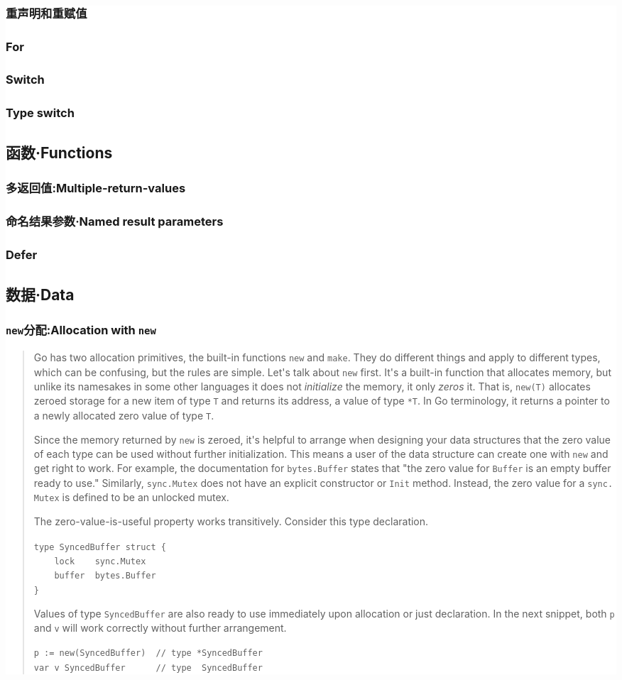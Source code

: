 ### 重声明和重赋值

### For

### Switch

### Type switch

## 函数·Functions

### 多返回值:Multiple-return-values

### 命名结果参数·Named result parameters

### Defer





## 数据·Data

### `new`分配:Allocation with `new`

> Go has two allocation primitives, the built-in functions `new` and `make`. They do different things and apply to different types, which can be confusing, but the rules are simple. Let's talk about `new` first. It's a built-in function that allocates memory, but unlike its namesakes in some other languages it does not *initialize* the memory, it only *zeros* it. That is, `new(T)` allocates zeroed storage for a new item of type `T` and returns its address, a value of type `*T`. In Go terminology, it returns a pointer to a newly allocated zero value of type `T`.
>
> Since the memory returned by `new` is zeroed, it's helpful to arrange when designing your data structures that the zero value of each type can be used without further initialization. This means a user of the data structure can create one with `new` and get right to work. For example, the documentation for `bytes.Buffer` states that "the zero value for `Buffer` is an empty buffer ready to use." Similarly, `sync.Mutex` does not have an explicit constructor or `Init` method. Instead, the zero value for a `sync.Mutex` is defined to be an unlocked mutex.
>
> The zero-value-is-useful property works transitively. Consider this type declaration.
>
> ```
> type SyncedBuffer struct {
>     lock    sync.Mutex
>     buffer  bytes.Buffer
> }
> ```
>
> Values of type `SyncedBuffer` are also ready to use immediately upon allocation or just declaration. In the next snippet, both `p` and `v` will work correctly without further arrangement.
>
> ```
> p := new(SyncedBuffer)  // type *SyncedBuffer
> var v SyncedBuffer      // type  SyncedBuffer
> ```
